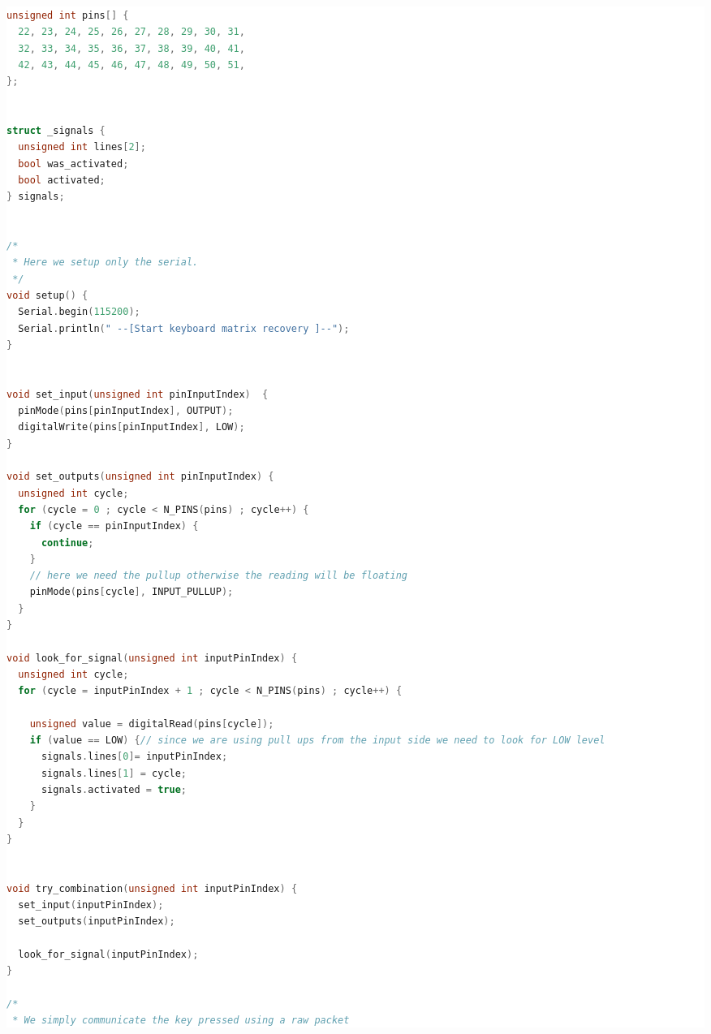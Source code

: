 ```c++
unsigned int pins[] {
  22, 23, 24, 25, 26, 27, 28, 29, 30, 31,
  32, 33, 34, 35, 36, 37, 38, 39, 40, 41,
  42, 43, 44, 45, 46, 47, 48, 49, 50, 51,
};


struct _signals {
  unsigned int lines[2];
  bool was_activated;
  bool activated;
} signals;


/*
 * Here we setup only the serial.
 */
void setup() {
  Serial.begin(115200);
  Serial.println(" --[Start keyboard matrix recovery ]--");
}


void set_input(unsigned int pinInputIndex)  {
  pinMode(pins[pinInputIndex], OUTPUT);
  digitalWrite(pins[pinInputIndex], LOW);
}

void set_outputs(unsigned int pinInputIndex) {
  unsigned int cycle;
  for (cycle = 0 ; cycle < N_PINS(pins) ; cycle++) {
    if (cycle == pinInputIndex) {
      continue;
    }
    // here we need the pullup otherwise the reading will be floating
    pinMode(pins[cycle], INPUT_PULLUP);
  }
}

void look_for_signal(unsigned int inputPinIndex) {
  unsigned int cycle;
  for (cycle = inputPinIndex + 1 ; cycle < N_PINS(pins) ; cycle++) {

    unsigned value = digitalRead(pins[cycle]);
    if (value == LOW) {// since we are using pull ups from the input side we need to look for LOW level
      signals.lines[0]= inputPinIndex;
      signals.lines[1] = cycle;
      signals.activated = true;
    }
  }
}


void try_combination(unsigned int inputPinIndex) {
  set_input(inputPinIndex);
  set_outputs(inputPinIndex);

  look_for_signal(inputPinIndex);  
}

/*
 * We simply communicate the key pressed using a raw packet
```